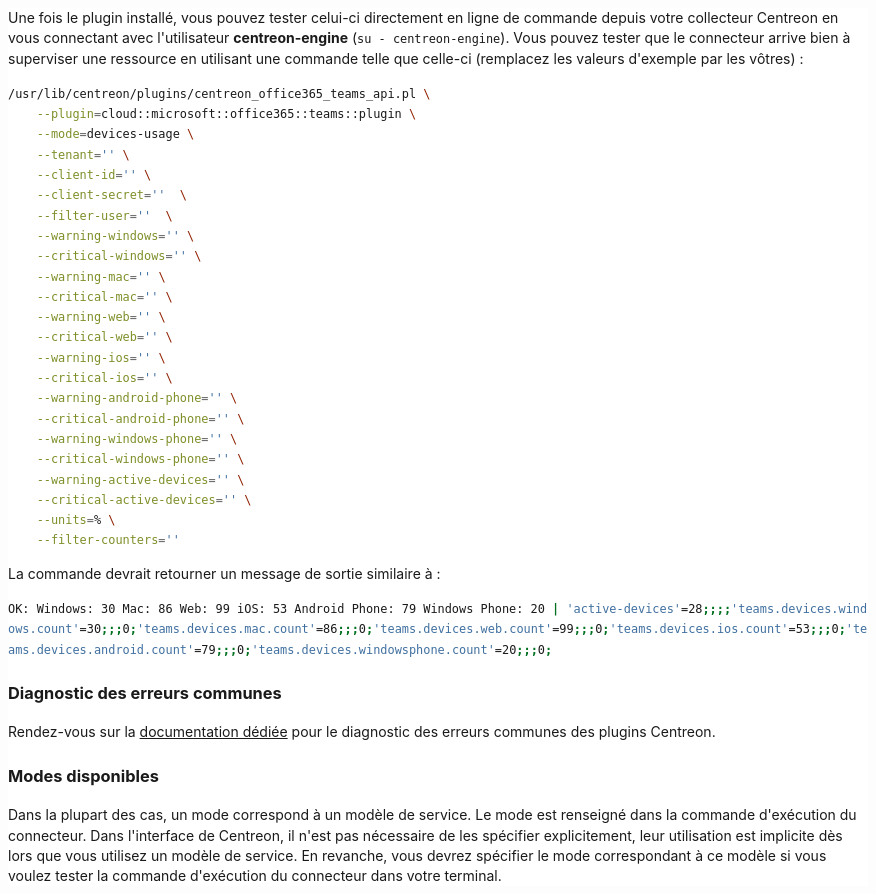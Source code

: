 Une fois le plugin installé, vous pouvez tester celui-ci directement en ligne
de commande depuis votre collecteur Centreon en vous connectant avec
l'utilisateur **centreon-engine** (`su - centreon-engine`). Vous pouvez tester
que le connecteur arrive bien à superviser une ressource en utilisant une commande
telle que celle-ci (remplacez les valeurs d'exemple par les vôtres) :

```bash
/usr/lib/centreon/plugins/centreon_office365_teams_api.pl \
	--plugin=cloud::microsoft::office365::teams::plugin \
	--mode=devices-usage \
	--tenant='' \
	--client-id='' \
	--client-secret=''  \
	--filter-user=''  \
	--warning-windows='' \
	--critical-windows='' \
	--warning-mac='' \
	--critical-mac='' \
	--warning-web='' \
	--critical-web='' \
	--warning-ios='' \
	--critical-ios='' \
	--warning-android-phone='' \
	--critical-android-phone='' \
	--warning-windows-phone='' \
	--critical-windows-phone='' \
	--warning-active-devices='' \
	--critical-active-devices='' \
	--units=% \
	--filter-counters='' 
```

La commande devrait retourner un message de sortie similaire à :

```bash
OK: Windows: 30 Mac: 86 Web: 99 iOS: 53 Android Phone: 79 Windows Phone: 20 | 'active-devices'=28;;;;'teams.devices.windows.count'=30;;;0;'teams.devices.mac.count'=86;;;0;'teams.devices.web.count'=99;;;0;'teams.devices.ios.count'=53;;;0;'teams.devices.android.count'=79;;;0;'teams.devices.windowsphone.count'=20;;;0;
```

### Diagnostic des erreurs communes

Rendez-vous sur la [documentation dédiée](../getting-started/how-to-guides/troubleshooting-plugins.md)
pour le diagnostic des erreurs communes des plugins Centreon.

### Modes disponibles

Dans la plupart des cas, un mode correspond à un modèle de service. Le mode est renseigné dans la commande d'exécution 
du connecteur. Dans l'interface de Centreon, il n'est pas nécessaire de les spécifier explicitement, leur utilisation est
implicite dès lors que vous utilisez un modèle de service. En revanche, vous devrez spécifier le mode correspondant à ce
modèle si vous voulez tester la commande d'exécution du connecteur dans votre terminal.
